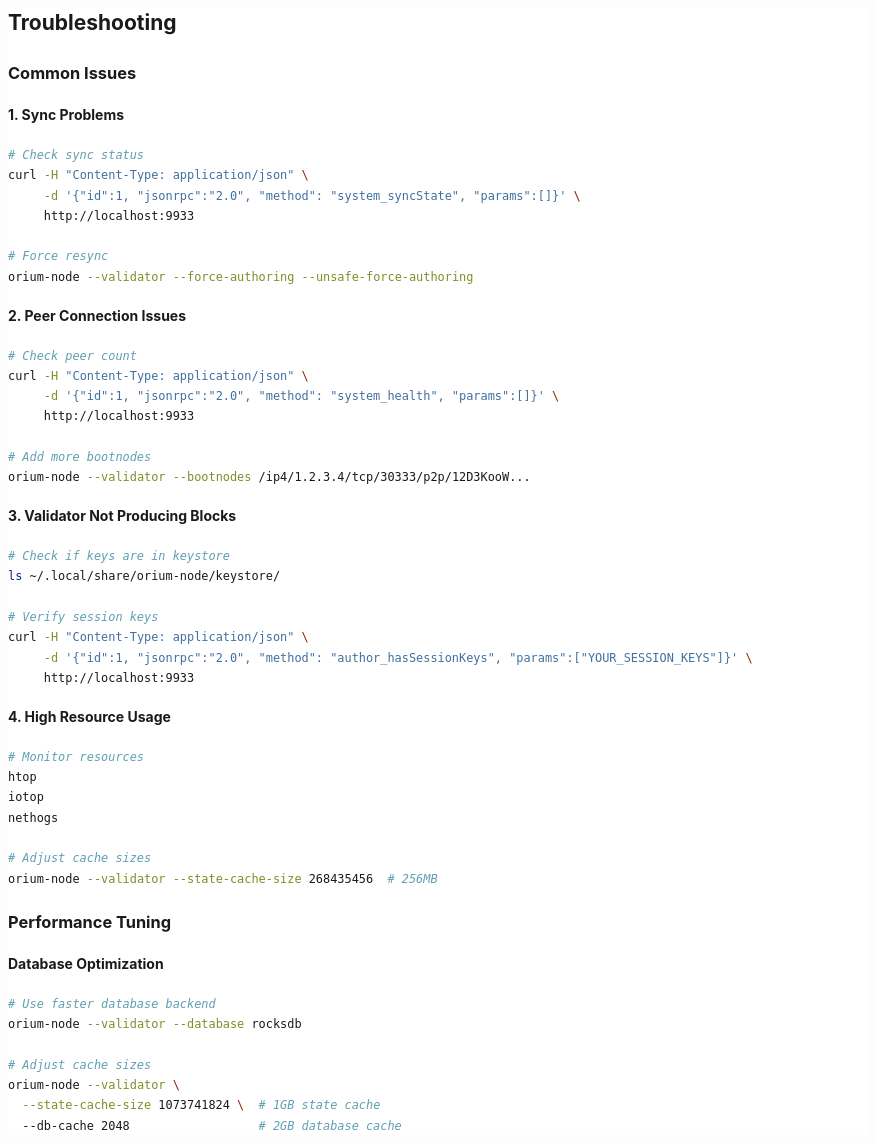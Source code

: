 ## Troubleshooting

### Common Issues

#### 1. Sync Problems
```bash
# Check sync status
curl -H "Content-Type: application/json" \
     -d '{"id":1, "jsonrpc":"2.0", "method": "system_syncState", "params":[]}' \
     http://localhost:9933

# Force resync
orium-node --validator --force-authoring --unsafe-force-authoring
```

#### 2. Peer Connection Issues
```bash
# Check peer count
curl -H "Content-Type: application/json" \
     -d '{"id":1, "jsonrpc":"2.0", "method": "system_health", "params":[]}' \
     http://localhost:9933

# Add more bootnodes
orium-node --validator --bootnodes /ip4/1.2.3.4/tcp/30333/p2p/12D3KooW...
```

#### 3. Validator Not Producing Blocks
```bash
# Check if keys are in keystore
ls ~/.local/share/orium-node/keystore/

# Verify session keys
curl -H "Content-Type: application/json" \
     -d '{"id":1, "jsonrpc":"2.0", "method": "author_hasSessionKeys", "params":["YOUR_SESSION_KEYS"]}' \
     http://localhost:9933
```

#### 4. High Resource Usage
```bash
# Monitor resources
htop
iotop
nethogs

# Adjust cache sizes
orium-node --validator --state-cache-size 268435456  # 256MB
```

### Performance Tuning

#### Database Optimization
```bash
# Use faster database backend
orium-node --validator --database rocksdb

# Adjust cache sizes
orium-node --validator \
  --state-cache-size 1073741824 \  # 1GB state cache
  --db-cache 2048                  # 2GB database cache
```
